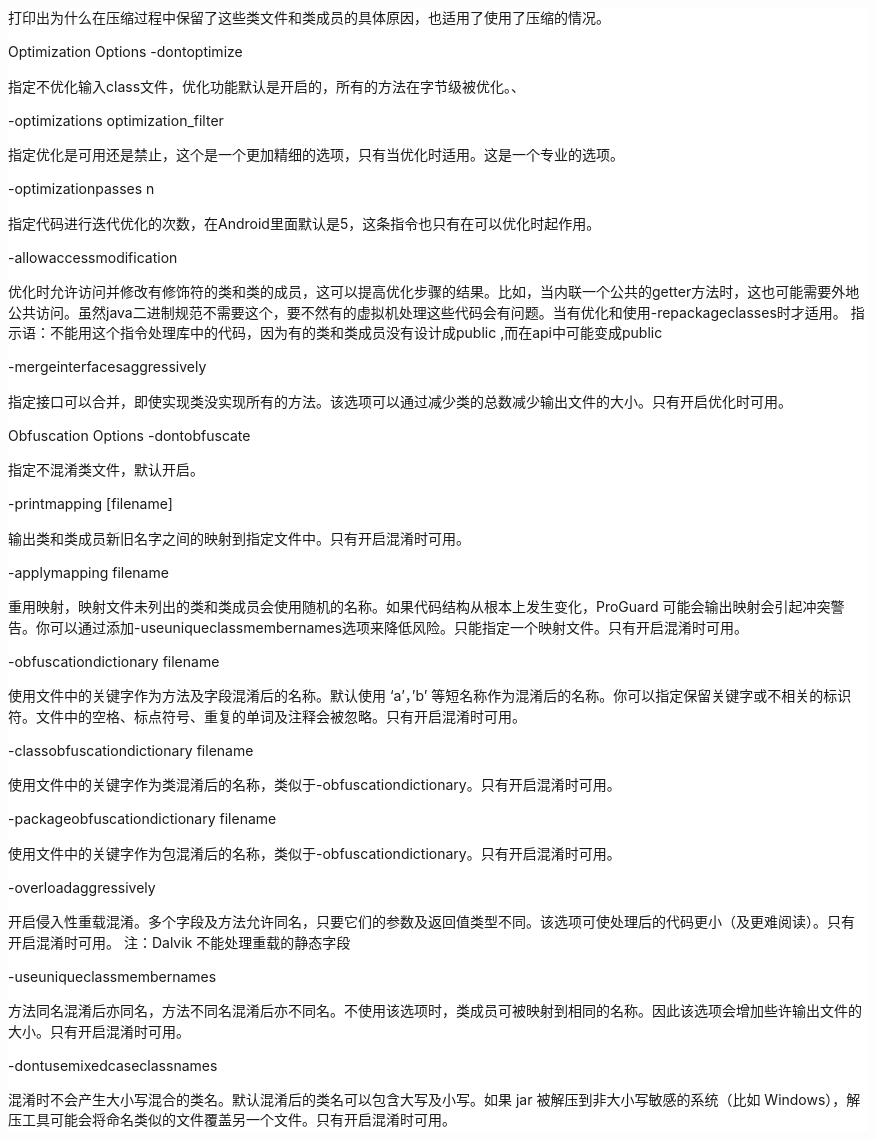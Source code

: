 打印出为什么在压缩过程中保留了这些类文件和类成员的具体原因，也适用了使用了压缩的情况。

Optimization Options
-dontoptimize

指定不优化输入class文件，优化功能默认是开启的，所有的方法在字节级被优化。、

-optimizations optimization_filter

指定优化是可用还是禁止，这个是一个更加精细的选项，只有当优化时适用。这是一个专业的选项。

-optimizationpasses n

指定代码进行迭代优化的次数，在Android里面默认是5，这条指令也只有在可以优化时起作用。

-allowaccessmodification

优化时允许访问并修改有修饰符的类和类的成员，这可以提高优化步骤的结果。比如，当内联一个公共的getter方法时，这也可能需要外地公共访问。虽然java二进制规范不需要这个，要不然有的虚拟机处理这些代码会有问题。当有优化和使用-repackageclasses时才适用。
指示语：不能用这个指令处理库中的代码，因为有的类和类成员没有设计成public ,而在api中可能变成public

-mergeinterfacesaggressively

指定接口可以合并，即使实现类没实现所有的方法。该选项可以通过减少类的总数减少输出文件的大小。只有开启优化时可用。

Obfuscation Options
-dontobfuscate

指定不混淆类文件，默认开启。

-printmapping [filename]

输出类和类成员新旧名字之间的映射到指定文件中。只有开启混淆时可用。

-applymapping filename

重用映射，映射文件未列出的类和类成员会使用随机的名称。如果代码结构从根本上发生变化，ProGuard 可能会输出映射会引起冲突警告。你可以通过添加-useuniqueclassmembernames选项来降低风险。只能指定一个映射文件。只有开启混淆时可用。

-obfuscationdictionary filename

使用文件中的关键字作为方法及字段混淆后的名称。默认使用 ‘a’，’b’ 等短名称作为混淆后的名称。你可以指定保留关键字或不相关的标识符。文件中的空格、标点符号、重复的单词及注释会被忽略。只有开启混淆时可用。

-classobfuscationdictionary filename

使用文件中的关键字作为类混淆后的名称，类似于-obfuscationdictionary。只有开启混淆时可用。

-packageobfuscationdictionary filename

使用文件中的关键字作为包混淆后的名称，类似于-obfuscationdictionary。只有开启混淆时可用。

-overloadaggressively

开启侵入性重载混淆。多个字段及方法允许同名，只要它们的参数及返回值类型不同。该选项可使处理后的代码更小（及更难阅读）。只有开启混淆时可用。
注：Dalvik 不能处理重载的静态字段

-useuniqueclassmembernames

方法同名混淆后亦同名，方法不同名混淆后亦不同名。不使用该选项时，类成员可被映射到相同的名称。因此该选项会增加些许输出文件的大小。只有开启混淆时可用。

-dontusemixedcaseclassnames

混淆时不会产生大小写混合的类名。默认混淆后的类名可以包含大写及小写。如果 jar 被解压到非大小写敏感的系统（比如 Windows），解压工具可能会将命名类似的文件覆盖另一个文件。只有开启混淆时可用。
